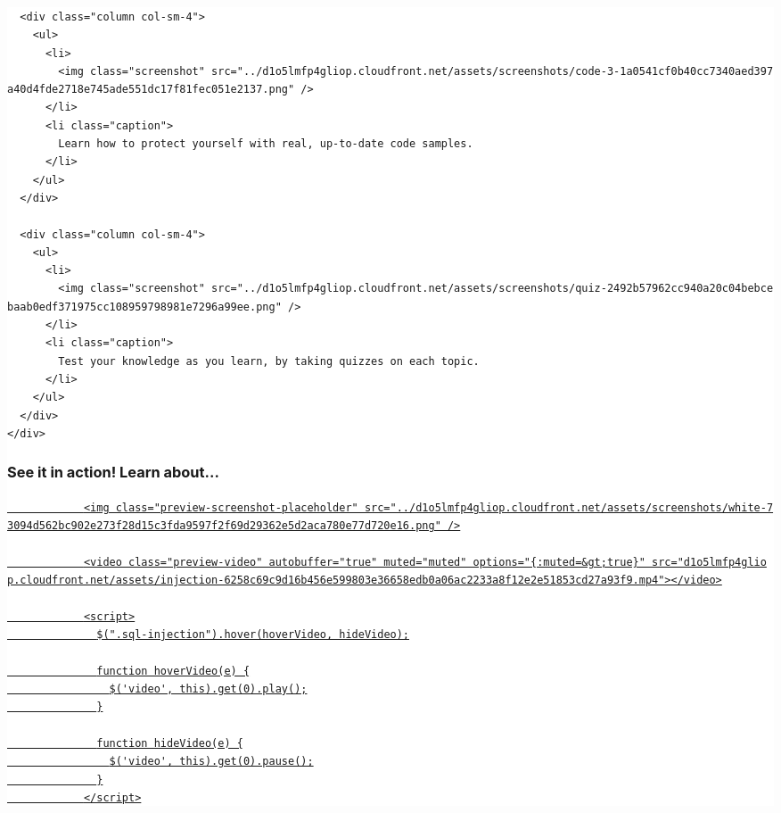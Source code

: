       <div class="column col-sm-4">
        <ul>
          <li>
            <img class="screenshot" src="../d1o5lmfp4gliop.cloudfront.net/assets/screenshots/code-3-1a0541cf0b40cc7340aed397a40d4fde2718e745ade551dc17f81fec051e2137.png" />
          </li>
          <li class="caption">
            Learn how to protect yourself with real, up-to-date code samples.
          </li>
        </ul>
      </div>

      <div class="column col-sm-4">
        <ul>
          <li>
            <img class="screenshot" src="../d1o5lmfp4gliop.cloudfront.net/assets/screenshots/quiz-2492b57962cc940a20c04bebcebaab0edf371975cc108959798981e7296a99ee.png" />
          </li>
          <li class="caption">
            Test your knowledge as you learn, by taking quizzes on each topic.
          </li>
        </ul>
      </div>
    </div>
  </div>

</div>


<div class="call-to-action">
  <h3>
    See it in action! Learn about...
  </h3>
  <div class="contents">
    <div class="exercise-list">
      <div class="row">
        <div class="col-md-4 exercise-option">
          <div>
            <div class="exercise-preview sql-injection">
              <a href="exercises/sql-injection.html">

                <img class="preview-screenshot-placeholder" src="../d1o5lmfp4gliop.cloudfront.net/assets/screenshots/white-73094d562bc902e273f28d15c3fda9597f2f69d29362e5d2aca780e77d720e16.png" />

                <video class="preview-video" autobuffer="true" muted="muted" options="{:muted=&gt;true}" src="d1o5lmfp4gliop.cloudfront.net/assets/injection-6258c69c9d16b456e599803e36658edb0a06ac2233a8f12e2e51853cd27a93f9.mp4"></video>

                <script>
                  $(".sql-injection").hover(hoverVideo, hideVideo);

                  function hoverVideo(e) {
                    $('video', this).get(0).play();
                  }

                  function hideVideo(e) {
                    $('video', this).get(0).pause();
                  }
                </script>
</a>            </div>
